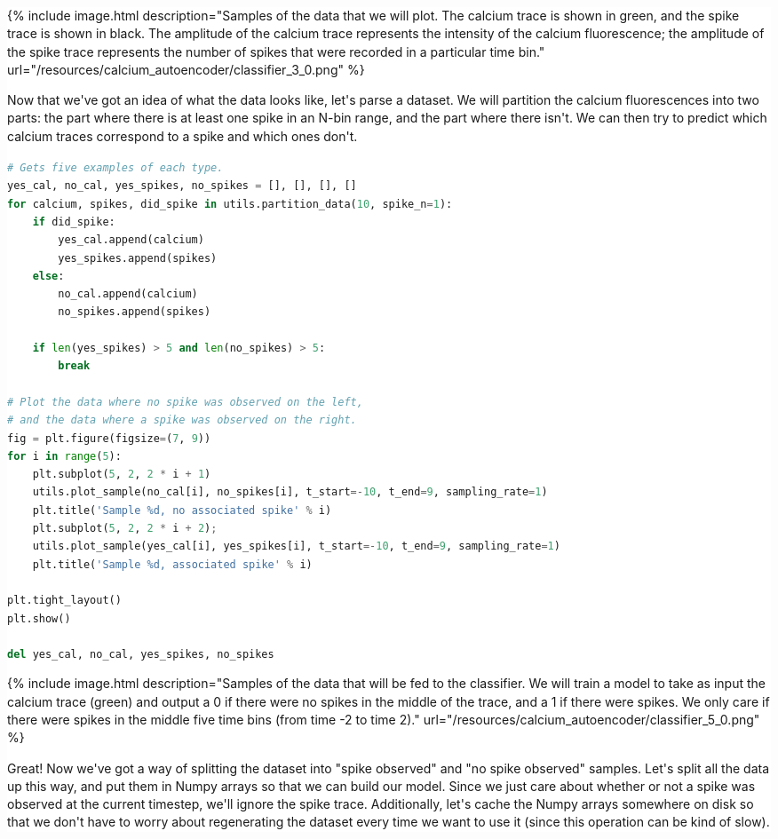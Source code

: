 {% include image.html description="Samples of the data that we will plot. The calcium trace is shown in green, and the spike trace is shown in black. The amplitude of the calcium trace represents the intensity of the calcium fluorescence; the amplitude of the spike trace represents the number of spikes that were recorded in a particular time bin." url="/resources/calcium_autoencoder/classifier_3_0.png" %}


Now that we've got an idea of what the data looks like, let's parse a dataset. We will partition the calcium fluorescences into two parts: the part where there is at least one spike in an N-bin range, and the part where there isn't. We can then try to predict which calcium traces correspond to a spike and which ones don't.


```python
# Gets five examples of each type.
yes_cal, no_cal, yes_spikes, no_spikes = [], [], [], []
for calcium, spikes, did_spike in utils.partition_data(10, spike_n=1):
    if did_spike:
        yes_cal.append(calcium)
        yes_spikes.append(spikes)
    else:
        no_cal.append(calcium)
        no_spikes.append(spikes)

    if len(yes_spikes) > 5 and len(no_spikes) > 5:
        break

# Plot the data where no spike was observed on the left,
# and the data where a spike was observed on the right.
fig = plt.figure(figsize=(7, 9))
for i in range(5):
    plt.subplot(5, 2, 2 * i + 1)
    utils.plot_sample(no_cal[i], no_spikes[i], t_start=-10, t_end=9, sampling_rate=1)
    plt.title('Sample %d, no associated spike' % i)
    plt.subplot(5, 2, 2 * i + 2);
    utils.plot_sample(yes_cal[i], yes_spikes[i], t_start=-10, t_end=9, sampling_rate=1)
    plt.title('Sample %d, associated spike' % i)

plt.tight_layout()
plt.show()

del yes_cal, no_cal, yes_spikes, no_spikes
```

{% include image.html description="Samples of the data that will be fed to the classifier. We will train a model to take as input the calcium trace (green) and output a 0 if there were no spikes in the middle of the trace, and a 1 if there were spikes. We only care if there were spikes in the middle five time bins (from time -2 to time 2)." url="/resources/calcium_autoencoder/classifier_5_0.png" %}

Great! Now we've got a way of splitting the dataset into "spike observed" and "no spike observed" samples. Let's split all the data up this way, and put them in Numpy arrays so that we can build our model. Since we just care about whether or not a spike was observed at the current timestep, we'll ignore the spike trace. Additionally, let's cache the Numpy arrays somewhere on disk so that we don't have to worry about regenerating the dataset every time we want to use it (since this operation can be kind of slow).
